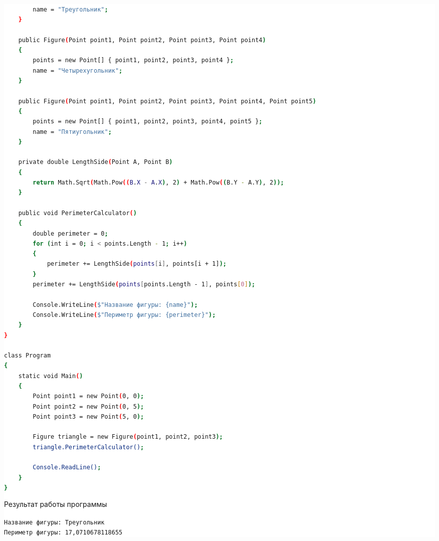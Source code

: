 ```sh
        name = "Треугольник";
    }

    public Figure(Point point1, Point point2, Point point3, Point point4)
    {
        points = new Point[] { point1, point2, point3, point4 };
        name = "Четырехугольник";
    }

    public Figure(Point point1, Point point2, Point point3, Point point4, Point point5)
    {
        points = new Point[] { point1, point2, point3, point4, point5 };
        name = "Пятиугольник";
    }

    private double LengthSide(Point A, Point B)
    {
        return Math.Sqrt(Math.Pow((B.X - A.X), 2) + Math.Pow((B.Y - A.Y), 2));
    }

    public void PerimeterCalculator()
    {
        double perimeter = 0;
        for (int i = 0; i < points.Length - 1; i++)
        {
            perimeter += LengthSide(points[i], points[i + 1]);
        }
        perimeter += LengthSide(points[points.Length - 1], points[0]);

        Console.WriteLine($"Название фигуры: {name}");
        Console.WriteLine($"Периметр фигуры: {perimeter}");
    }
}

class Program
{
    static void Main()
    {
        Point point1 = new Point(0, 0);
        Point point2 = new Point(0, 5);
        Point point3 = new Point(5, 0);

        Figure triangle = new Figure(point1, point2, point3);
        triangle.PerimeterCalculator();

        Console.ReadLine();
    }
}
```

Результат работы программы
```sh
Название фигуры: Треугольник
Периметр фигуры: 17,0710678118655
```
